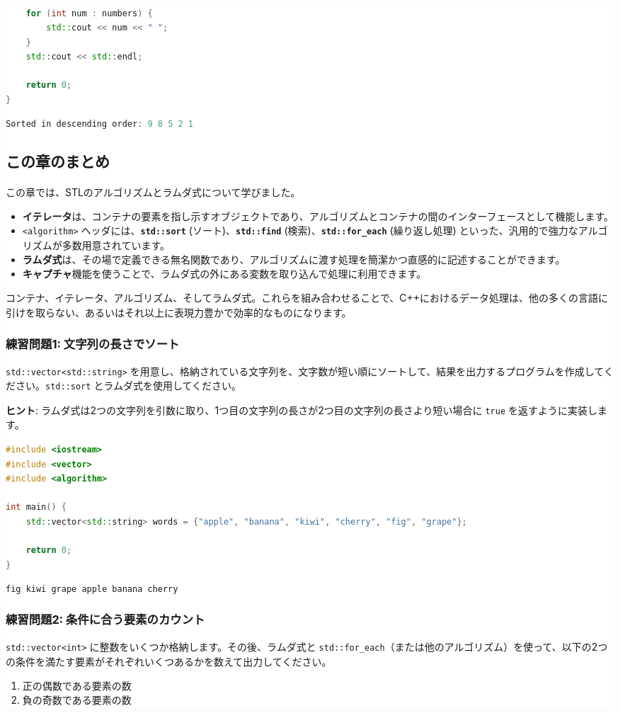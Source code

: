 ```cpp:lambda_sort_example.cpp
    for (int num : numbers) {
        std::cout << num << " ";
    }
    std::cout << std::endl;

    return 0;
}
```

```cpp-exec:lambda_sort_example.cpp
Sorted in descending order: 9 8 5 2 1 
```

## この章のまとめ

この章では、STLのアルゴリズムとラムダ式について学びました。

  * **イテレータ**は、コンテナの要素を指し示すオブジェクトであり、アルゴリズムとコンテナの間のインターフェースとして機能します。
  * `<algorithm>` ヘッダには、**`std::sort`** (ソート)、**`std::find`** (検索)、**`std::for_each`** (繰り返し処理) といった、汎用的で強力なアルゴリズムが多数用意されています。
  * **ラムダ式**は、その場で定義できる無名関数であり、アルゴリズムに渡す処理を簡潔かつ直感的に記述することができます。
  * **キャプチャ**機能を使うことで、ラムダ式の外にある変数を取り込んで処理に利用できます。

コンテナ、イテレータ、アルゴリズム、そしてラムダ式。これらを組み合わせることで、C++におけるデータ処理は、他の多くの言語に引けを取らない、あるいはそれ以上に表現力豊かで効率的なものになります。

### 練習問題1: 文字列の長さでソート

`std::vector<std::string>` を用意し、格納されている文字列を、文字数が短い順にソートして、結果を出力するプログラムを作成してください。`std::sort` とラムダ式を使用してください。

**ヒント**: ラムダ式は2つの文字列を引数に取り、1つ目の文字列の長さが2つ目の文字列の長さより短い場合に `true` を返すように実装します。


```cpp:practice10_1.cpp
#include <iostream>
#include <vector>
#include <algorithm>

int main() {
    std::vector<std::string> words = {"apple", "banana", "kiwi", "cherry", "fig", "grape"};

    return 0;
}
```

```cpp-exec:practice10_1.cpp
fig kiwi grape apple banana cherry 
```

### 練習問題2: 条件に合う要素のカウント

`std::vector<int>` に整数をいくつか格納します。その後、ラムダ式と `std::for_each`（または他のアルゴリズム）を使って、以下の2つの条件を満たす要素がそれぞれいくつあるかを数えて出力してください。

1.  正の偶数である要素の数
2.  負の奇数である要素の数
